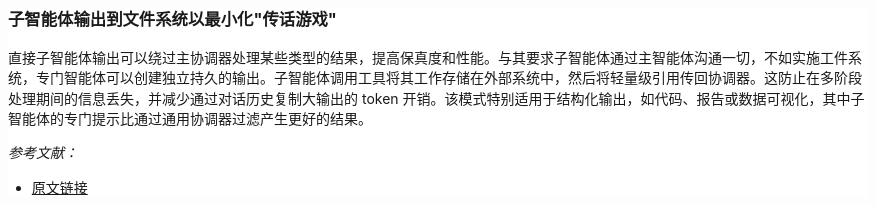 ### 子智能体输出到文件系统以最小化"传话游戏"

直接子智能体输出可以绕过主协调器处理某些类型的结果，提高保真度和性能。与其要求子智能体通过主智能体沟通一切，不如实施工件系统，专门智能体可以创建独立持久的输出。子智能体调用工具将其工作存储在外部系统中，然后将轻量级引用传回协调器。这防止在多阶段处理期间的信息丢失，并减少通过对话历史复制大输出的 token 开销。该模式特别适用于结构化输出，如代码、报告或数据可视化，其中子智能体的专门提示比通过通用协调器过滤产生更好的结果。


*参考文献：*
- [原文链接](https://www.anthropic.com/engineering/multi-agent-research-system)
